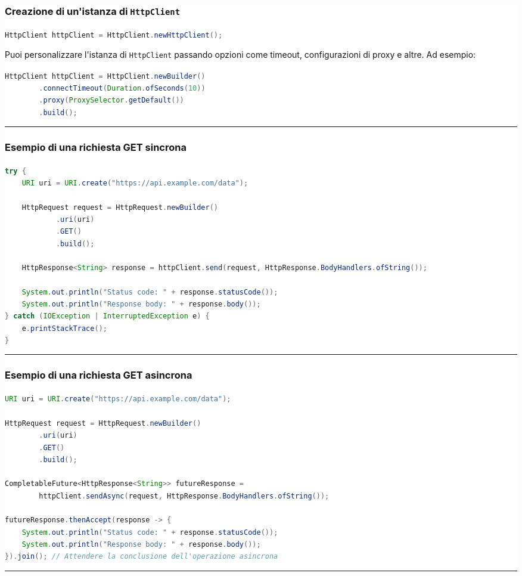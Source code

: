 ### Creazione di un'istanza di `HttpClient`

```java
HttpClient httpClient = HttpClient.newHttpClient();
```

Puoi personalizzare l'istanza di `HttpClient` passando opzioni come timeout, configurazioni di proxy e altre. Ad esempio:

```java
HttpClient httpClient = HttpClient.newBuilder()
        .connectTimeout(Duration.ofSeconds(10))
        .proxy(ProxySelector.getDefault())
        .build();
```

---

### Esempio di una richiesta GET sincrona

```java
try {
    URI uri = URI.create("https://api.example.com/data");

    HttpRequest request = HttpRequest.newBuilder()
            .uri(uri)
            .GET()
            .build();

    HttpResponse<String> response = httpClient.send(request, HttpResponse.BodyHandlers.ofString());

    System.out.println("Status code: " + response.statusCode());
    System.out.println("Response body: " + response.body());
} catch (IOException | InterruptedException e) {
    e.printStackTrace();
}
```

---

### Esempio di una richiesta GET asincrona

```java
URI uri = URI.create("https://api.example.com/data");

HttpRequest request = HttpRequest.newBuilder()
        .uri(uri)
        .GET()
        .build();

CompletableFuture<HttpResponse<String>> futureResponse =
        httpClient.sendAsync(request, HttpResponse.BodyHandlers.ofString());

futureResponse.thenAccept(response -> {
    System.out.println("Status code: " + response.statusCode());
    System.out.println("Response body: " + response.body());
}).join(); // Attendere la conclusione dell'operazione asincrona
```

---
